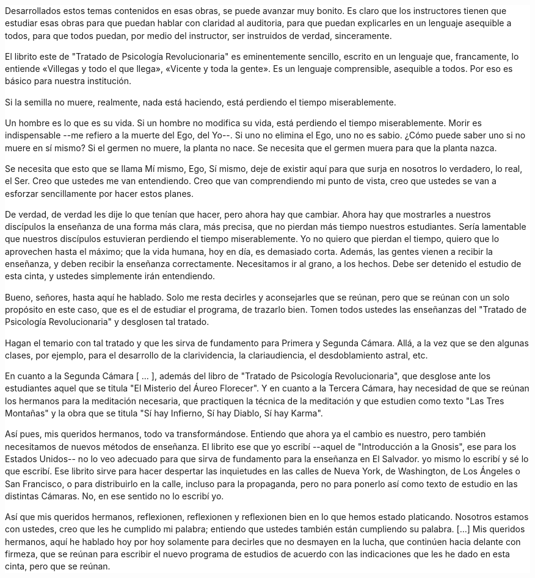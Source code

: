 Desarrollados estos temas contenidos en esas obras, se puede avanzar muy bonito. Es claro que los instructores tienen que estudiar esas obras para que puedan hablar con claridad al auditoria, para que puedan explicarles en un lenguaje asequible a todos, para que todos puedan, por medio del instructor, ser instruidos de verdad, sinceramente.

El librito este de "Tratado de Psicología Revolucionaria" es eminentemente sencillo, escrito en un lenguaje que, francamente, lo entiende «Villegas y todo el que llega», «Vicente y toda la gente». Es un lenguaje comprensible, asequible a todos. Por eso es básico para nuestra institución.

Si la semilla no muere, realmente, nada está haciendo, está perdiendo el tiempo miserablemente.

Un hombre es lo que es su vida. Si un hombre no modifica su vida, está perdiendo el tiempo miserablemente. Morir es indispensable --me refiero a la muerte del Ego, del Yo--. Si uno no elimina el Ego, uno no es sabio. ¿Cómo puede saber uno si no muere en sí mismo? Si el germen no muere, la planta no nace. Se necesita que el germen muera para que la planta nazca.

Se necesita que esto que se llama Mí mismo, Ego, Sí mismo, deje de existir aquí para que surja en nosotros lo verdadero, lo real, el Ser. Creo que ustedes me van entendiendo. Creo que van comprendiendo mi punto de vista, creo que ustedes se van a esforzar sencillamente por hacer estos planes.

De verdad, de verdad les dije lo que tenían que hacer, pero ahora hay que cambiar. Ahora hay que mostrarles a nuestros discípulos la enseñanza de una forma más clara, más precisa, que no pierdan más tiempo nuestros estudiantes. Sería lamentable que nuestros discípulos estuvieran perdiendo el tiempo miserablemente. Yo no quiero que pierdan el tiempo, quiero que lo aprovechen hasta el máximo; que la vida humana, hoy en día, es demasiado corta. Además, las gentes vienen a recibir la enseñanza, y deben recibir la enseñanza correctamente. Necesitamos ir al grano, a los hechos. Debe ser detenido el estudio de esta cinta, y ustedes simplemente irán entendiendo.

Bueno, señores, hasta aquí he hablado. Solo me resta decirles y aconsejarles que se reúnan, pero que se reúnan con un solo propósito en este caso, que es el de estudiar el programa, de trazarlo bien. Tomen todos ustedes las enseñanzas del "Tratado de Psicología Revolucionaria" y desglosen tal tratado.

Hagan el temario con tal tratado y que les sirva de fundamento para Primera y Segunda Cámara. Allá, a la vez que se den algunas clases, por ejemplo, para el desarrollo de la clarividencia, la clariaudiencia, el desdoblamiento astral, etc.

En cuanto a la Segunda Cámara [ ... ], además del libro de "Tratado de Psicología Revolucionaria", que desglose ante los estudiantes aquel que se titula "El Misterio del Áureo Florecer". Y en cuanto a la Tercera Cámara, hay necesidad de que se reúnan los hermanos para la meditación necesaria, que practiquen la técnica de la meditación y que estudien como texto "Las Tres Montañas" y la obra que se titula "Sí hay Infierno, Sí hay Diablo, Sí hay Karma".

Así pues, mis queridos hermanos, todo va transformándose. Entiendo que ahora ya el cambio es nuestro, pero también necesitamos de nuevos métodos de enseñanza. El librito ese que yo escribí --aquel de "Introducción a la Gnosis", ese para los Estados Unidos-- no lo veo adecuado para que sirva de fundamento para la enseñanza en El Salvador. yo mismo lo escribí y sé lo que escribí. Ese librito sirve para hacer despertar las inquietudes en las calles de Nueva York, de Washington, de Los Ángeles o San Francisco, o para distribuirlo en la calle, incluso para la propaganda, pero no para ponerlo así como texto de estudio en las distintas Cámaras. No, en ese sentido no lo escribí yo.

Así que mis queridos hermanos, reflexionen, reflexionen y reflexionen bien en lo que hemos estado platicando. Nosotros estamos con ustedes, creo que les he cumplido mi palabra; entiendo que ustedes también están cumpliendo su palabra. [...] Mis queridos hermanos, aquí he hablado hoy por hoy solamente para decirles que no desmayen en la lucha, que continúen hacia delante con firmeza, que se reúnan para escribir el nuevo programa de estudios de acuerdo con las indicaciones que les he dado en esta cinta, pero que se reúnan.
